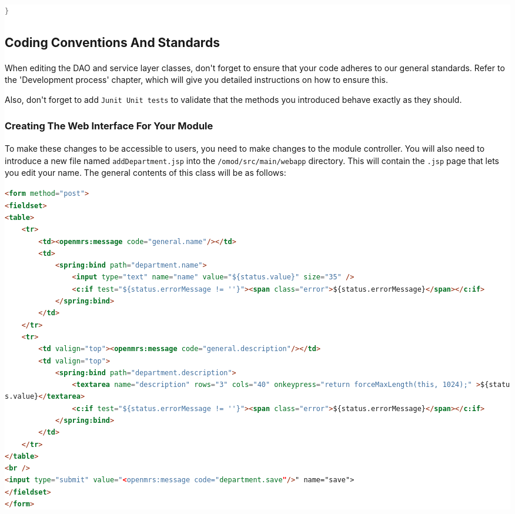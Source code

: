```java
} 
```


## Coding Conventions And Standards

When editing the DAO and service layer classes, don't forget to ensure that your code adheres to our general standards. Refer to the 'Development process' chapter, which will give you detailed instructions on how to ensure this.

Also, don't forget to add `Junit Unit tests` to validate that the methods you introduced behave exactly as they should. 


### Creating The Web Interface For Your Module

To make these changes to be accessible to users, you need to make changes to the module controller. You will also need to introduce a new file named `addDepartment.jsp` into the `/omod/src/main/webapp` directory. This will contain the `.jsp` page that lets you edit your name. The general contents of this class will be as follows: 

```html
<form method="post">
<fieldset>
<table>
    <tr>
        <td><openmrs:message code="general.name"/></td>
        <td>
            <spring:bind path="department.name">
                <input type="text" name="name" value="${status.value}" size="35" />
                <c:if test="${status.errorMessage != ''}"><span class="error">${status.errorMessage}</span></c:if>
            </spring:bind>
        </td>
    </tr>
    <tr>
        <td valign="top"><openmrs:message code="general.description"/></td>
        <td valign="top">
            <spring:bind path="department.description">
                <textarea name="description" rows="3" cols="40" onkeypress="return forceMaxLength(this, 1024);" >${status.value}</textarea>
                <c:if test="${status.errorMessage != ''}"><span class="error">${status.errorMessage}</span></c:if>
            </spring:bind>
        </td>
    </tr>
</table>
<br />
<input type="submit" value="<openmrs:message code="department.save"/>" name="save">
</fieldset>
</form>
```
